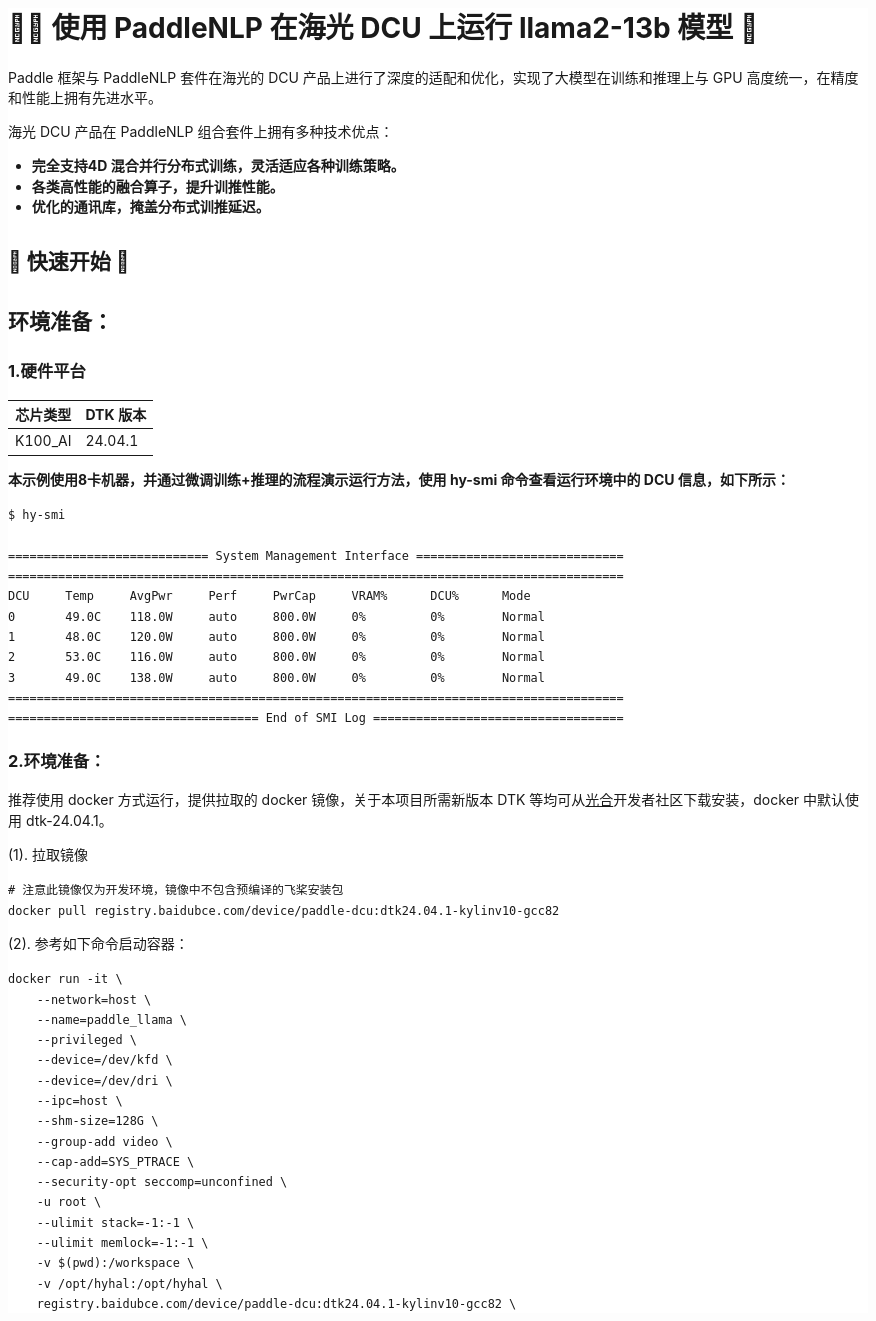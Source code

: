 # 🚣‍♂️ 使用 PaddleNLP 在海光 DCU 上运行 llama2-13b 模型 🚣
Paddle 框架与 PaddleNLP 套件在海光的 DCU 产品上进行了深度的适配和优化，实现了大模型在训练和推理上与 GPU 高度统一，在精度和性能上拥有先进水平。

海光 DCU 产品在 PaddleNLP 组合套件上拥有多种技术优点：

- **完全支持4D 混合并行分布式训练，灵活适应各种训练策略。**
- **各类高性能的融合算子，提升训推性能。**
- **优化的通讯库，掩盖分布式训推延迟。**

##  🚀 快速开始 🚀

## 环境准备：

### 1.硬件平台


 | 芯片类型 | DTK 版本 |
 | --- | --- |
 | K100_AI | 24.04.1 |

**本示例使用8卡机器，并通过微调训练+推理的流程演示运行方法，使用 hy-smi 命令查看运行环境中的 DCU 信息，如下所示：**
```
$ hy-smi

============================ System Management Interface =============================
======================================================================================
DCU     Temp     AvgPwr     Perf     PwrCap     VRAM%      DCU%      Mode
0       49.0C    118.0W     auto     800.0W     0%         0%        Normal
1       48.0C    120.0W     auto     800.0W     0%         0%        Normal
2       53.0C    116.0W     auto     800.0W     0%         0%        Normal
3       49.0C    138.0W     auto     800.0W     0%         0%        Normal
======================================================================================
=================================== End of SMI Log ===================================
```

### 2.环境准备：
推荐使用 docker 方式运行，提供拉取的 docker 镜像，关于本项目所需新版本 DTK 等均可从[光合](https://developer.hpccube.com/tool/)开发者社区下载安装，docker 中默认使用 dtk-24.04.1。

(1). 拉取镜像
```
# 注意此镜像仅为开发环境，镜像中不包含预编译的飞桨安装包
docker pull registry.baidubce.com/device/paddle-dcu:dtk24.04.1-kylinv10-gcc82
```
(2). 参考如下命令启动容器：
```
docker run -it \
    --network=host \
    --name=paddle_llama \
    --privileged \
    --device=/dev/kfd \
    --device=/dev/dri \
    --ipc=host \
    --shm-size=128G \
    --group-add video \
    --cap-add=SYS_PTRACE \
    --security-opt seccomp=unconfined \
    -u root \
    --ulimit stack=-1:-1 \
    --ulimit memlock=-1:-1 \
    -v $(pwd):/workspace \
    -v /opt/hyhal:/opt/hyhal \
    registry.baidubce.com/device/paddle-dcu:dtk24.04.1-kylinv10-gcc82 \
```